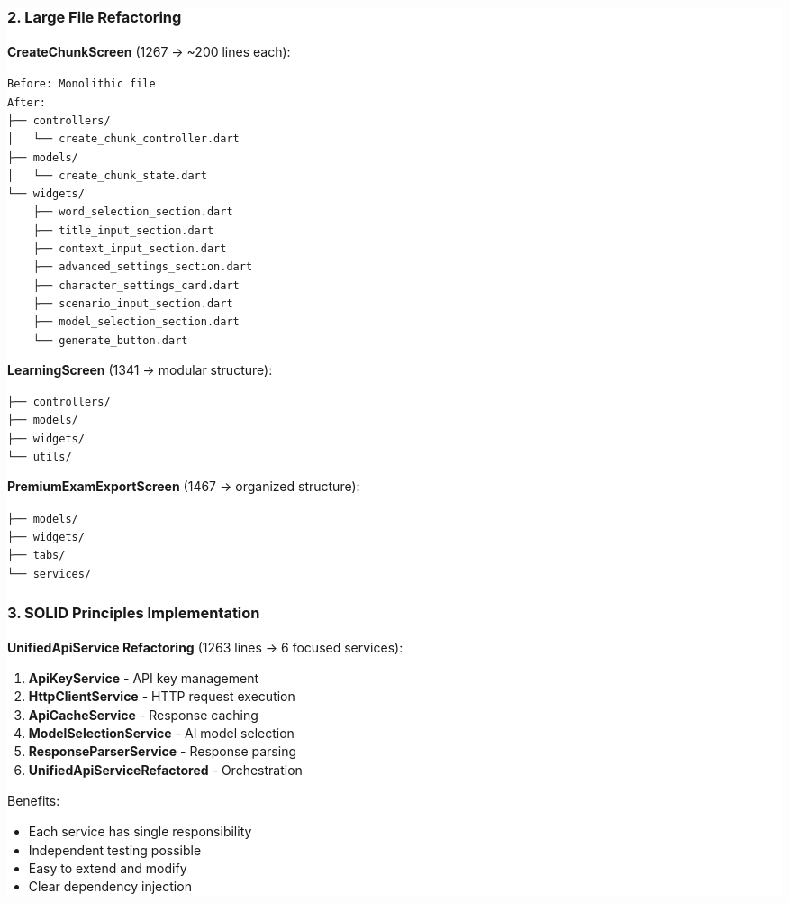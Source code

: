 ### 2. Large File Refactoring

**CreateChunkScreen** (1267 → ~200 lines each):
```
Before: Monolithic file
After:
├── controllers/
│   └── create_chunk_controller.dart
├── models/
│   └── create_chunk_state.dart
└── widgets/
    ├── word_selection_section.dart
    ├── title_input_section.dart
    ├── context_input_section.dart
    ├── advanced_settings_section.dart
    ├── character_settings_card.dart
    ├── scenario_input_section.dart
    ├── model_selection_section.dart
    └── generate_button.dart
```

**LearningScreen** (1341 → modular structure):
```
├── controllers/
├── models/
├── widgets/
└── utils/
```

**PremiumExamExportScreen** (1467 → organized structure):
```
├── models/
├── widgets/
├── tabs/
└── services/
```

### 3. SOLID Principles Implementation

**UnifiedApiService Refactoring** (1263 lines → 6 focused services):

1. **ApiKeyService** - API key management
2. **HttpClientService** - HTTP request execution
3. **ApiCacheService** - Response caching
4. **ModelSelectionService** - AI model selection
5. **ResponseParserService** - Response parsing
6. **UnifiedApiServiceRefactored** - Orchestration

Benefits:
- Each service has single responsibility
- Independent testing possible
- Easy to extend and modify
- Clear dependency injection

